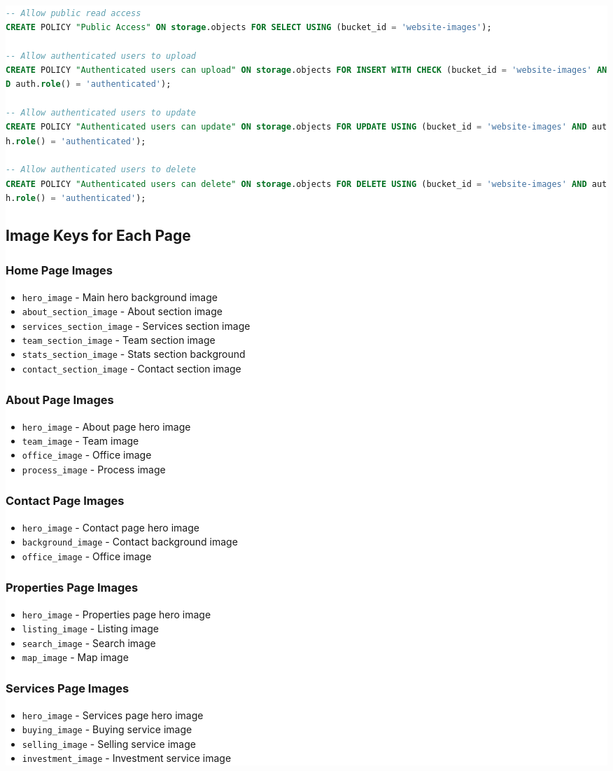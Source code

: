 ```sql
-- Allow public read access
CREATE POLICY "Public Access" ON storage.objects FOR SELECT USING (bucket_id = 'website-images');

-- Allow authenticated users to upload
CREATE POLICY "Authenticated users can upload" ON storage.objects FOR INSERT WITH CHECK (bucket_id = 'website-images' AND auth.role() = 'authenticated');

-- Allow authenticated users to update
CREATE POLICY "Authenticated users can update" ON storage.objects FOR UPDATE USING (bucket_id = 'website-images' AND auth.role() = 'authenticated');

-- Allow authenticated users to delete
CREATE POLICY "Authenticated users can delete" ON storage.objects FOR DELETE USING (bucket_id = 'website-images' AND auth.role() = 'authenticated');
```

## Image Keys for Each Page

### Home Page Images
- `hero_image` - Main hero background image
- `about_section_image` - About section image
- `services_section_image` - Services section image
- `team_section_image` - Team section image
- `stats_section_image` - Stats section background
- `contact_section_image` - Contact section image

### About Page Images
- `hero_image` - About page hero image
- `team_image` - Team image
- `office_image` - Office image
- `process_image` - Process image

### Contact Page Images
- `hero_image` - Contact page hero image
- `background_image` - Contact background image
- `office_image` - Office image

### Properties Page Images
- `hero_image` - Properties page hero image
- `listing_image` - Listing image
- `search_image` - Search image
- `map_image` - Map image

### Services Page Images
- `hero_image` - Services page hero image
- `buying_image` - Buying service image
- `selling_image` - Selling service image
- `investment_image` - Investment service image
